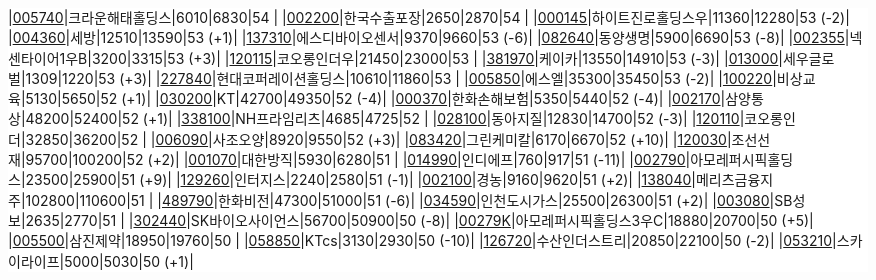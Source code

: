 |[005740](https://finance.daum.net/quotes/A005740)|크라운해태홀딩스|6010|6830|54 |
|[002200](https://finance.daum.net/quotes/A002200)|한국수출포장|2650|2870|54 |
|[000145](https://finance.daum.net/quotes/A000145)|하이트진로홀딩스우|11360|12280|53 (-2)|
|[004360](https://finance.daum.net/quotes/A004360)|세방|12510|13590|53 (+1)|
|[137310](https://finance.daum.net/quotes/A137310)|에스디바이오센서|9370|9660|53 (-6)|
|[082640](https://finance.daum.net/quotes/A082640)|동양생명|5900|6690|53 (-8)|
|[002355](https://finance.daum.net/quotes/A002355)|넥센타이어1우B|3200|3315|53 (+3)|
|[120115](https://finance.daum.net/quotes/A120115)|코오롱인더우|21450|23000|53 |
|[381970](https://finance.daum.net/quotes/A381970)|케이카|13550|14910|53 (-3)|
|[013000](https://finance.daum.net/quotes/A013000)|세우글로벌|1309|1220|53 (+3)|
|[227840](https://finance.daum.net/quotes/A227840)|현대코퍼레이션홀딩스|10610|11860|53 |
|[005850](https://finance.daum.net/quotes/A005850)|에스엘|35300|35450|53 (-2)|
|[100220](https://finance.daum.net/quotes/A100220)|비상교육|5130|5650|52 (+1)|
|[030200](https://finance.daum.net/quotes/A030200)|KT|42700|49350|52 (-4)|
|[000370](https://finance.daum.net/quotes/A000370)|한화손해보험|5350|5440|52 (-4)|
|[002170](https://finance.daum.net/quotes/A002170)|삼양통상|48200|52400|52 (+1)|
|[338100](https://finance.daum.net/quotes/A338100)|NH프라임리츠|4685|4725|52 |
|[028100](https://finance.daum.net/quotes/A028100)|동아지질|12830|14700|52 (-3)|
|[120110](https://finance.daum.net/quotes/A120110)|코오롱인더|32850|36200|52 |
|[006090](https://finance.daum.net/quotes/A006090)|사조오양|8920|9550|52 (+3)|
|[083420](https://finance.daum.net/quotes/A083420)|그린케미칼|6170|6670|52 (+10)|
|[120030](https://finance.daum.net/quotes/A120030)|조선선재|95700|100200|52 (+2)|
|[001070](https://finance.daum.net/quotes/A001070)|대한방직|5930|6280|51 |
|[014990](https://finance.daum.net/quotes/A014990)|인디에프|760|917|51 (-11)|
|[002790](https://finance.daum.net/quotes/A002790)|아모레퍼시픽홀딩스|23500|25900|51 (+9)|
|[129260](https://finance.daum.net/quotes/A129260)|인터지스|2240|2580|51 (-1)|
|[002100](https://finance.daum.net/quotes/A002100)|경농|9160|9620|51 (+2)|
|[138040](https://finance.daum.net/quotes/A138040)|메리츠금융지주|102800|110600|51 |
|[489790](https://finance.daum.net/quotes/A489790)|한화비전|47300|51000|51 (-6)|
|[034590](https://finance.daum.net/quotes/A034590)|인천도시가스|25500|26300|51 (+2)|
|[003080](https://finance.daum.net/quotes/A003080)|SB성보|2635|2770|51 |
|[302440](https://finance.daum.net/quotes/A302440)|SK바이오사이언스|56700|50900|50 (-8)|
|[00279K](https://finance.daum.net/quotes/A00279K)|아모레퍼시픽홀딩스3우C|18880|20700|50 (+5)|
|[005500](https://finance.daum.net/quotes/A005500)|삼진제약|18950|19760|50 |
|[058850](https://finance.daum.net/quotes/A058850)|KTcs|3130|2930|50 (-10)|
|[126720](https://finance.daum.net/quotes/A126720)|수산인더스트리|20850|22100|50 (-2)|
|[053210](https://finance.daum.net/quotes/A053210)|스카이라이프|5000|5030|50 (+1)|